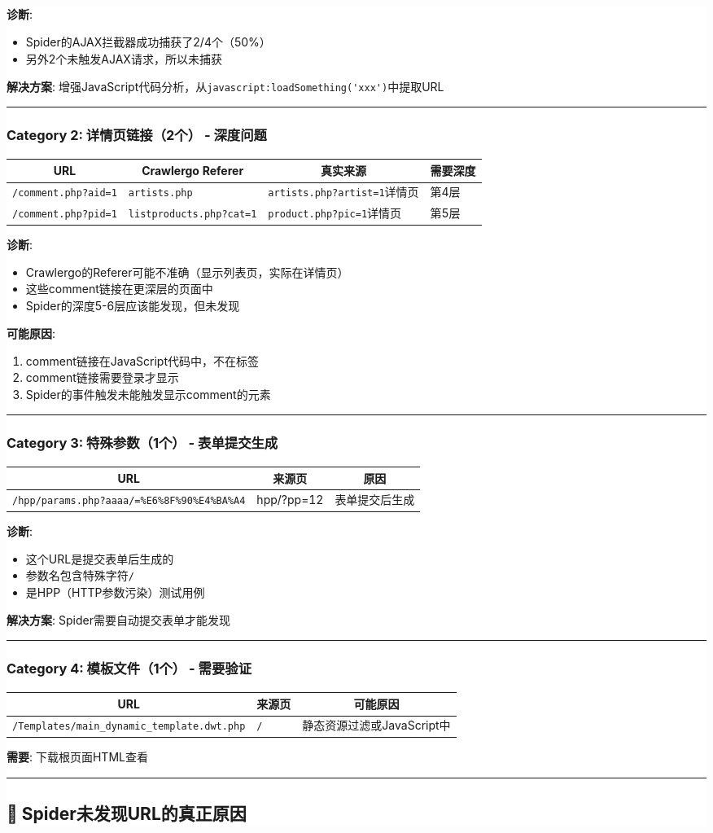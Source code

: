 **诊断**:
- Spider的AJAX拦截器成功捕获了2/4个（50%）
- 另外2个未触发AJAX请求，所以未捕获

**解决方案**: 增强JavaScript代码分析，从`javascript:loadSomething('xxx')`中提取URL

---

### Category 2: 详情页链接（2个） - 深度问题

| URL | Crawlergo Referer | 真实来源 | 需要深度 |
|-----|------------------|---------|---------|
| `/comment.php?aid=1` | `artists.php` | `artists.php?artist=1`详情页 | 第4层 |
| `/comment.php?pid=1` | `listproducts.php?cat=1` | `product.php?pic=1`详情页 | 第5层 |

**诊断**:
- Crawlergo的Referer可能不准确（显示列表页，实际在详情页）
- 这些comment链接在更深层的页面中
- Spider的深度5-6层应该能发现，但未发现

**可能原因**:
1. comment链接在JavaScript代码中，不在<a>标签
2. comment链接需要登录才显示
3. Spider的事件触发未能触发显示comment的元素

---

### Category 3: 特殊参数（1个） - 表单提交生成

| URL | 来源页 | 原因 |
|-----|-------|------|
| `/hpp/params.php?aaaa/=%E6%8F%90%E4%BA%A4` | hpp/?pp=12 | 表单提交后生成 |

**诊断**:
- 这个URL是提交表单后生成的
- 参数名包含特殊字符`/`
- 是HPP（HTTP参数污染）测试用例

**解决方案**: Spider需要自动提交表单才能发现

---

### Category 4: 模板文件（1个） - 需要验证

| URL | 来源页 | 可能原因 |
|-----|-------|---------|
| `/Templates/main_dynamic_template.dwt.php` | `/` | 静态资源过滤或JavaScript中 |

**需要**: 下载根页面HTML查看

---

## 🎯 Spider未发现URL的真正原因
